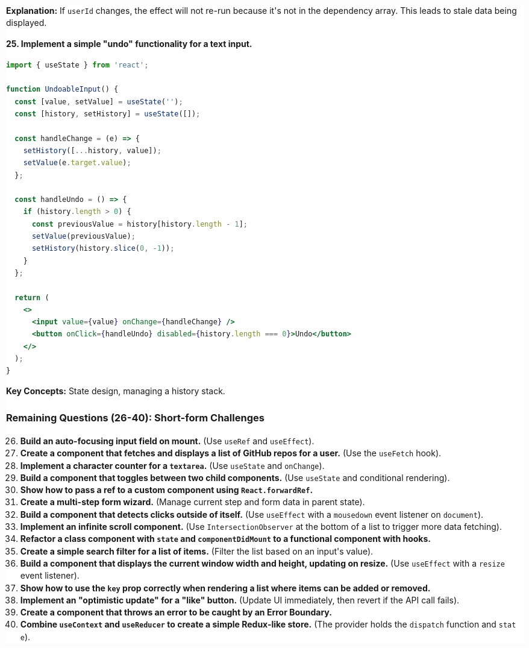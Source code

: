 **Explanation:** If `userId` changes, the effect will not re-run because it's not in the dependency array. This leads to stale data being displayed.

**25. Implement a simple "undo" functionality for a text input.**

```jsx
import { useState } from 'react';

function UndoableInput() {
  const [value, setValue] = useState('');
  const [history, setHistory] = useState([]);

  const handleChange = (e) => {
    setHistory([...history, value]);
    setValue(e.target.value);
  };

  const handleUndo = () => {
    if (history.length > 0) {
      const previousValue = history[history.length - 1];
      setValue(previousValue);
      setHistory(history.slice(0, -1));
    }
  };

  return (
    <>
      <input value={value} onChange={handleChange} />
      <button onClick={handleUndo} disabled={history.length === 0}>Undo</button>
    </>
  );
}
```

**Key Concepts:** State design, managing a history stack.

### Remaining Questions (26-40): Short-form Challenges

26. **Build an auto-focusing input field on mount.** (Use `useRef` and `useEffect`).
27. **Create a component that fetches and displays a list of GitHub repos for a user.** (Use the `useFetch` hook).
28. **Implement a character counter for a `textarea`.** (Use `useState` and `onChange`).
29. **Build a component that toggles between two child components.** (Use `useState` and conditional rendering).
30. **Show how to pass a ref to a custom component using `React.forwardRef`.**
31. **Create a multi-step form wizard.** (Manage current step and form data in parent state).
32. **Build a component that detects clicks outside of itself.** (Use `useEffect` with a `mousedown` event listener on `document`).
33. **Implement an infinite scroll component.** (Use `IntersectionObserver` at the bottom of a list to trigger more data fetching).
34. **Refactor a class component with `state` and `componentDidMount` to a functional component with hooks.**
35. **Create a simple search filter for a list of items.** (Filter the list based on an input's value).
36. **Build a component that displays the current window width and height, updating on resize.** (Use `useEffect` with a `resize` event listener).
37. **Show how to use the `key` prop correctly when rendering a list where items can be added or removed.**
38. **Implement an "optimistic update" for a "like" button.** (Update UI immediately, then revert if the API call fails).
39. **Create a component that throws an error to be caught by an Error Boundary.**
40. **Combine `useContext` and `useReducer` to create a simple Redux-like store.** (The provider holds the `dispatch` function and `state`).
